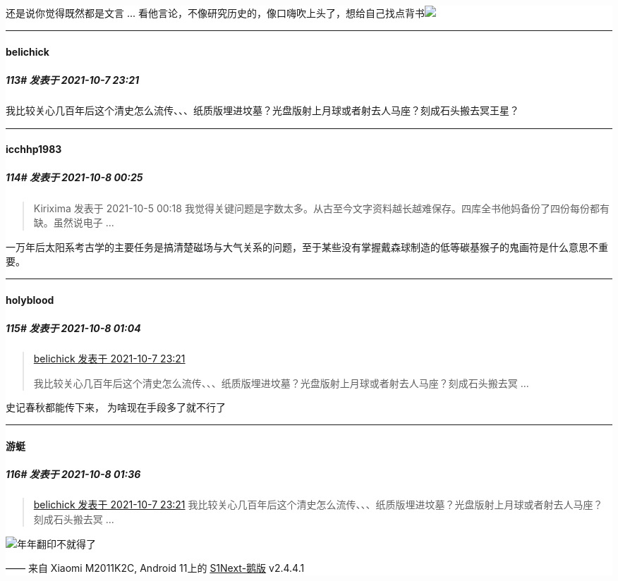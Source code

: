 还是说你觉得既然都是文言 ...</blockquote>
看他言论，不像研究历史的，像口嗨吹上头了，想给自己找点背书<img src="https://static.saraba1st.com/image/smiley/face2017/027.png" referrerpolicy="no-referrer">




*****

####  belichick  
##### 113#       发表于 2021-10-7 23:21


我比较关心几百年后这个清史怎么流传、、、纸质版埋进坟墓？光盘版射上月球或者射去人马座？刻成石头搬去冥王星？




*****

####  icchhp1983  
##### 114#       发表于 2021-10-8 00:25


<blockquote>Kirixima 发表于 2021-10-5 00:18
我觉得关键问题是字数太多。从古至今文字资料越长越难保存。四库全书他妈备份了四份每份都有缺。虽然说电子 ...</blockquote>
一万年后太阳系考古学的主要任务是搞清楚磁场与大气关系的问题，至于某些没有掌握戴森球制造的低等碳基猴子的鬼画符是什么意思不重要。




*****

####  holyblood  
##### 115#       发表于 2021-10-8 01:04


<blockquote><a href="httphttps://bbs.saraba1st.com/2b/forum.php?mod=redirect&amp;goto=findpost&amp;pid=53029358&amp;ptid=2030302" target="_blank">belichick 发表于 2021-10-7 23:21</a>

我比较关心几百年后这个清史怎么流传、、、纸质版埋进坟墓？光盘版射上月球或者射去人马座？刻成石头搬去冥 ...</blockquote>
史记春秋都能传下来， 为啥现在手段多了就不行了




*****

####  游蜓  
##### 116#       发表于 2021-10-8 01:36


<blockquote><a href="httphttps://bbs.saraba1st.com/2b/forum.php?mod=redirect&amp;goto=findpost&amp;pid=53029358&amp;ptid=2030302" target="_blank">belichick 发表于 2021-10-7 23:21</a>
我比较关心几百年后这个清史怎么流传、、、纸质版埋进坟墓？光盘版射上月球或者射去人马座？刻成石头搬去冥 ...</blockquote>
<img src="https://static.saraba1st.com/image/smiley/face2017/001.png" referrerpolicy="no-referrer">年年翻印不就得了

—— 来自 Xiaomi M2011K2C, Android 11上的 [S1Next-鹅版](https://github.com/ykrank/S1-Next/releases) v2.4.4.1



